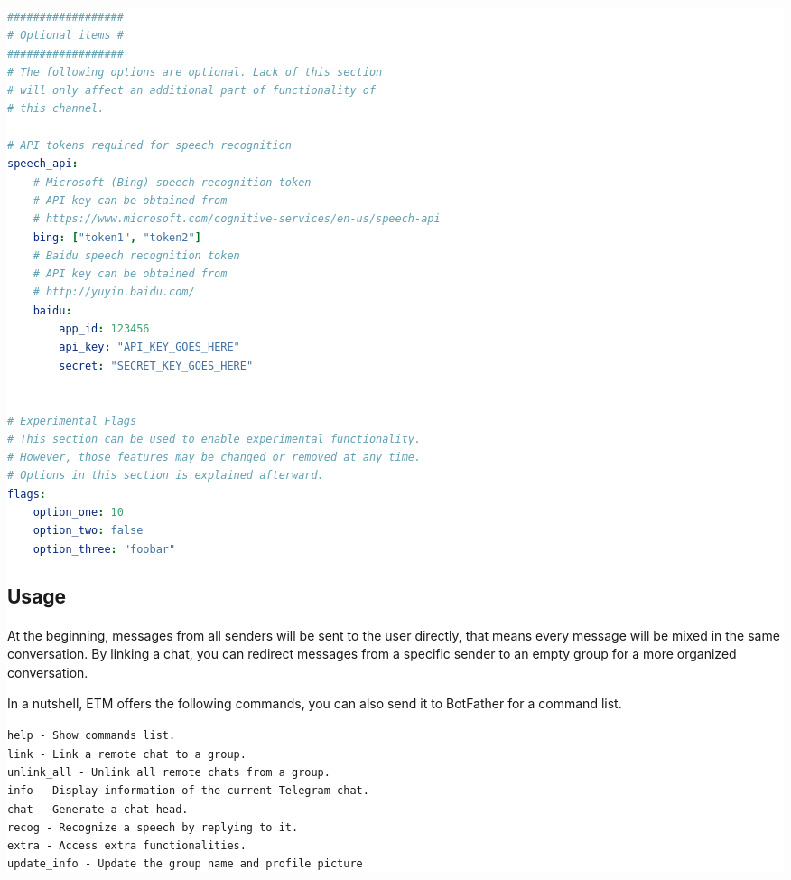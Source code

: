 ```yaml
##################
# Optional items #
##################
# The following options are optional. Lack of this section
# will only affect an additional part of functionality of
# this channel.

# API tokens required for speech recognition 
speech_api:
    # Microsoft (Bing) speech recognition token
    # API key can be obtained from
    # https://www.microsoft.com/cognitive-services/en-us/speech-api
    bing: ["token1", "token2"]
    # Baidu speech recognition token
    # API key can be obtained from
    # http://yuyin.baidu.com/
    baidu:
        app_id: 123456
        api_key: "API_KEY_GOES_HERE"
        secret: "SECRET_KEY_GOES_HERE"
        

# Experimental Flags
# This section can be used to enable experimental functionality.
# However, those features may be changed or removed at any time.
# Options in this section is explained afterward.
flags:
    option_one: 10
    option_two: false
    option_three: "foobar"
```


## Usage
At the beginning, messages from all senders will be sent to 
the user directly, that means every message  will be mixed in 
the same conversation. By linking a chat, you can redirect 
messages from a specific sender to an empty group for a more 
organized conversation.

In a nutshell, ETM offers the following commands, you can also 
send it to BotFather for a command list.

```
help - Show commands list.
link - Link a remote chat to a group.
unlink_all - Unlink all remote chats from a group.
info - Display information of the current Telegram chat.
chat - Generate a chat head.
recog - Recognize a speech by replying to it.
extra - Access extra functionalities.
update_info - Update the group name and profile picture
```
